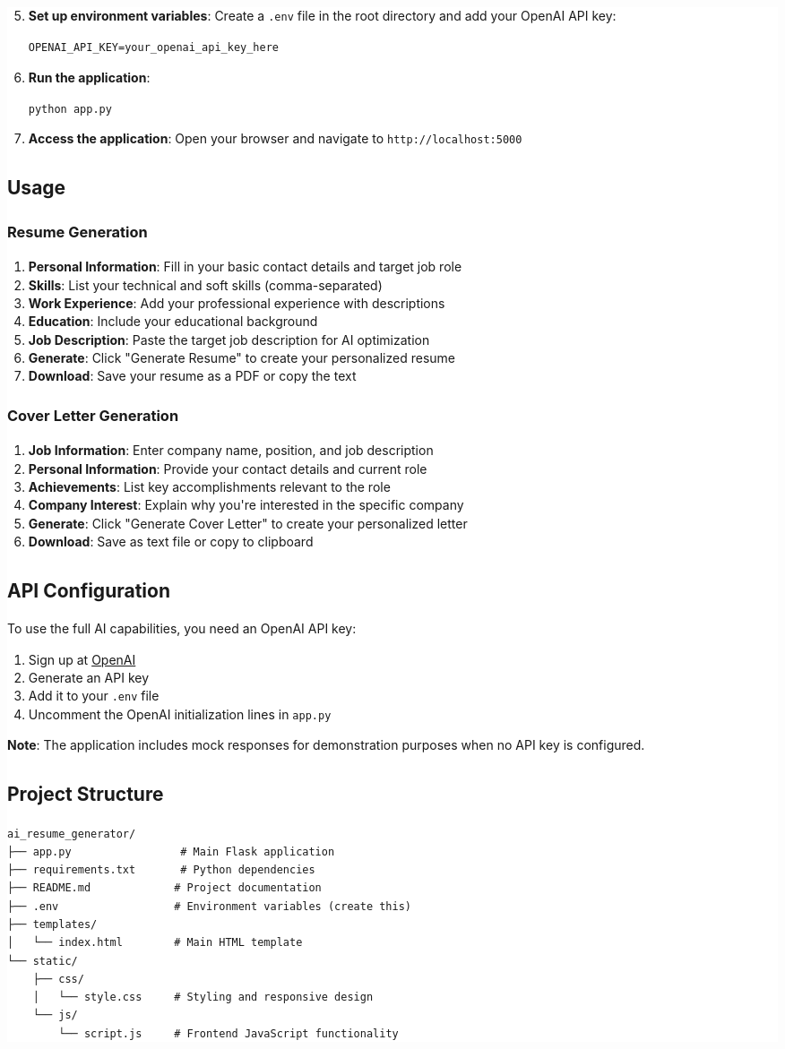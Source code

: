 5. **Set up environment variables**:
   Create a `.env` file in the root directory and add your OpenAI API key:
   ```
   OPENAI_API_KEY=your_openai_api_key_here
   ```

6. **Run the application**:
   ```bash
   python app.py
   ```

7. **Access the application**:
   Open your browser and navigate to `http://localhost:5000`

## Usage

### Resume Generation

1. **Personal Information**: Fill in your basic contact details and target job role
2. **Skills**: List your technical and soft skills (comma-separated)
3. **Work Experience**: Add your professional experience with descriptions
4. **Education**: Include your educational background
5. **Job Description**: Paste the target job description for AI optimization
6. **Generate**: Click "Generate Resume" to create your personalized resume
7. **Download**: Save your resume as a PDF or copy the text

### Cover Letter Generation

1. **Job Information**: Enter company name, position, and job description
2. **Personal Information**: Provide your contact details and current role
3. **Achievements**: List key accomplishments relevant to the role
4. **Company Interest**: Explain why you're interested in the specific company
5. **Generate**: Click "Generate Cover Letter" to create your personalized letter
6. **Download**: Save as text file or copy to clipboard

## API Configuration

To use the full AI capabilities, you need an OpenAI API key:

1. Sign up at [OpenAI](https://platform.openai.com/)
2. Generate an API key
3. Add it to your `.env` file
4. Uncomment the OpenAI initialization lines in `app.py`

**Note**: The application includes mock responses for demonstration purposes when no API key is configured.

## Project Structure

```
ai_resume_generator/
├── app.py                 # Main Flask application
├── requirements.txt       # Python dependencies
├── README.md             # Project documentation
├── .env                  # Environment variables (create this)
├── templates/
│   └── index.html        # Main HTML template
└── static/
    ├── css/
    │   └── style.css     # Styling and responsive design
    └── js/
        └── script.js     # Frontend JavaScript functionality
```
